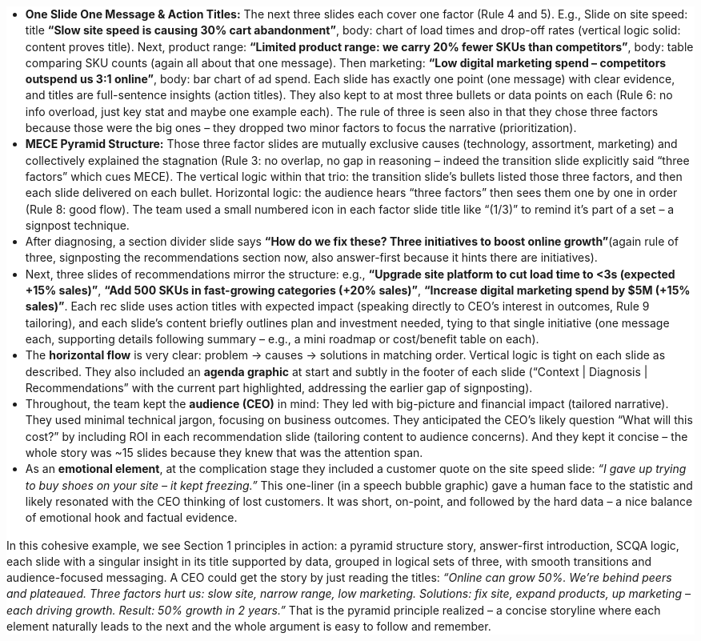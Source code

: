 * **One Slide One Message & Action Titles:** The next three slides each cover one factor (Rule 4 and 5). E.g., Slide on site speed: title **“Slow site speed is causing 30% cart abandonment”**, body: chart of load times and drop-off rates (vertical logic solid: content proves title). Next, product range: **“Limited product range: we carry 20% fewer SKUs than competitors”**, body: table comparing SKU counts (again all about that one message). Then marketing: **“Low digital marketing spend – competitors outspend us 3:1 online”**, body: bar chart of ad spend. Each slide has exactly one point (one message) with clear evidence, and titles are full-sentence insights (action titles). They also kept to at most three bullets or data points on each (Rule 6: no info overload, just key stat and maybe one example each). The rule of three is seen also in that they chose three factors because those were the big ones – they dropped two minor factors to focus the narrative (prioritization).
* **MECE Pyramid Structure:** Those three factor slides are mutually exclusive causes (technology, assortment, marketing) and collectively explained the stagnation (Rule 3: no overlap, no gap in reasoning – indeed the transition slide explicitly said “three factors” which cues MECE). The vertical logic within that trio: the transition slide’s bullets listed those three factors, and then each slide delivered on each bullet. Horizontal logic: the audience hears “three factors” then sees them one by one in order (Rule 8: good flow). The team used a small numbered icon in each factor slide title like “(1/3)” to remind it’s part of a set – a signpost technique.
* After diagnosing, a section divider slide says **“How do we fix these? Three initiatives to boost online growth”**(again rule of three, signposting the recommendations section now, also answer-first because it hints there are initiatives).
* Next, three slides of recommendations mirror the structure: e.g., **“Upgrade site platform to cut load time to <3s (expected +15% sales)”**, **“Add 500 SKUs in fast-growing categories (+20% sales)”**, **“Increase digital marketing spend by $5M (+15% sales)”**. Each rec slide uses action titles with expected impact (speaking directly to CEO’s interest in outcomes, Rule 9 tailoring), and each slide’s content briefly outlines plan and investment needed, tying to that single initiative (one message each, supporting details following summary – e.g., a mini roadmap or cost/benefit table on each).
* The **horizontal flow** is very clear: problem → causes → solutions in matching order. Vertical logic is tight on each slide as described. They also included an **agenda graphic** at start and subtly in the footer of each slide (“Context | Diagnosis | Recommendations” with the current part highlighted, addressing the earlier gap of signposting).
* Throughout, the team kept the **audience (CEO)** in mind: They led with big-picture and financial impact (tailored narrative). They used minimal technical jargon, focusing on business outcomes. They anticipated the CEO’s likely question “What will this cost?” by including ROI in each recommendation slide (tailoring content to audience concerns). And they kept it concise – the whole story was ~15 slides because they knew that was the attention span.
* As an **emotional element**, at the complication stage they included a customer quote on the site speed slide: *“I gave up trying to buy shoes on your site – it kept freezing.”* This one-liner (in a speech bubble graphic) gave a human face to the statistic and likely resonated with the CEO thinking of lost customers. It was short, on-point, and followed by the hard data – a nice balance of emotional hook and factual evidence.

In this cohesive example, we see Section 1 principles in action: a pyramid structure story, answer-first introduction, SCQA logic, each slide with a singular insight in its title supported by data, grouped in logical sets of three, with smooth transitions and audience-focused messaging. A CEO could get the story by just reading the titles: *“Online can grow 50%. We’re behind peers and plateaued. Three factors hurt us: slow site, narrow range, low marketing. Solutions: fix site, expand products, up marketing – each driving growth. Result: 50% growth in 2 years.”* That is the pyramid principle realized – a concise storyline where each element naturally leads to the next and the whole argument is easy to follow and remember.